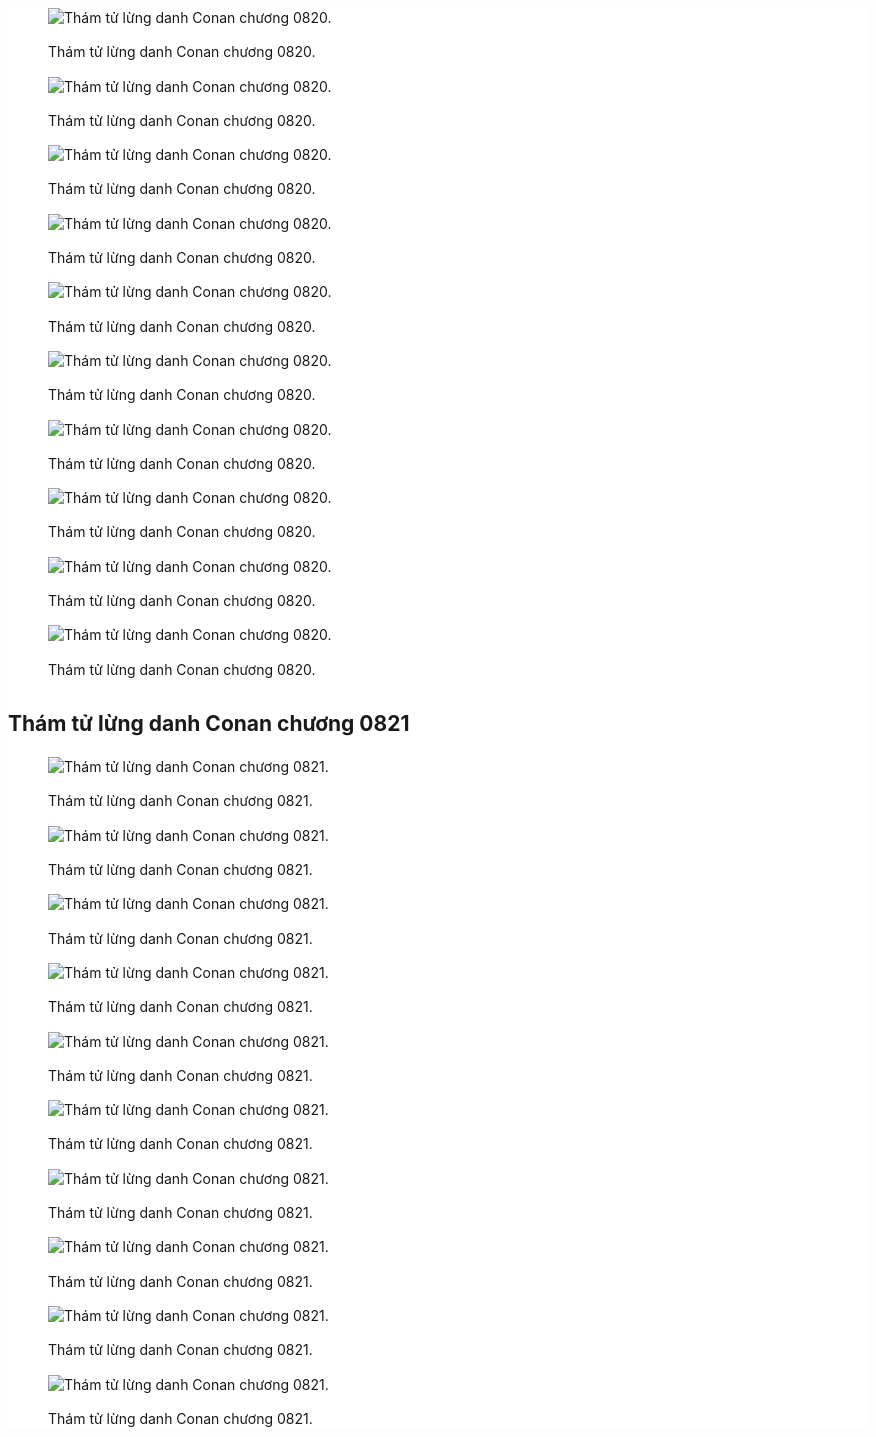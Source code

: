 <figure><img src="https://banmaixanh.vercel.app/manga/gosho-aoyama/tham-tu-lung-danh-conan/0820-09.jpg" alt="Thám tử lừng danh Conan chương 0820." title="Thám tử lừng danh Conan chương 0820." height=100% width=100%><figcaption><p>Thám tử lừng danh Conan chương 0820.</p></figcaption></figure>

<figure><img src="https://banmaixanh.vercel.app/manga/gosho-aoyama/tham-tu-lung-danh-conan/0820-10.jpg" alt="Thám tử lừng danh Conan chương 0820." title="Thám tử lừng danh Conan chương 0820." height=100% width=100%><figcaption><p>Thám tử lừng danh Conan chương 0820.</p></figcaption></figure>

<figure><img src="https://banmaixanh.vercel.app/manga/gosho-aoyama/tham-tu-lung-danh-conan/0820-11.jpg" alt="Thám tử lừng danh Conan chương 0820." title="Thám tử lừng danh Conan chương 0820." height=100% width=100%><figcaption><p>Thám tử lừng danh Conan chương 0820.</p></figcaption></figure>

<figure><img src="https://banmaixanh.vercel.app/manga/gosho-aoyama/tham-tu-lung-danh-conan/0820-12.jpg" alt="Thám tử lừng danh Conan chương 0820." title="Thám tử lừng danh Conan chương 0820." height=100% width=100%><figcaption><p>Thám tử lừng danh Conan chương 0820.</p></figcaption></figure>

<figure><img src="https://banmaixanh.vercel.app/manga/gosho-aoyama/tham-tu-lung-danh-conan/0820-13.jpg" alt="Thám tử lừng danh Conan chương 0820." title="Thám tử lừng danh Conan chương 0820." height=100% width=100%><figcaption><p>Thám tử lừng danh Conan chương 0820.</p></figcaption></figure>

<figure><img src="https://banmaixanh.vercel.app/manga/gosho-aoyama/tham-tu-lung-danh-conan/0820-14.jpg" alt="Thám tử lừng danh Conan chương 0820." title="Thám tử lừng danh Conan chương 0820." height=100% width=100%><figcaption><p>Thám tử lừng danh Conan chương 0820.</p></figcaption></figure>

<figure><img src="https://banmaixanh.vercel.app/manga/gosho-aoyama/tham-tu-lung-danh-conan/0820-15.jpg" alt="Thám tử lừng danh Conan chương 0820." title="Thám tử lừng danh Conan chương 0820." height=100% width=100%><figcaption><p>Thám tử lừng danh Conan chương 0820.</p></figcaption></figure>

<figure><img src="https://banmaixanh.vercel.app/manga/gosho-aoyama/tham-tu-lung-danh-conan/0820-16.jpg" alt="Thám tử lừng danh Conan chương 0820." title="Thám tử lừng danh Conan chương 0820." height=100% width=100%><figcaption><p>Thám tử lừng danh Conan chương 0820.</p></figcaption></figure>

<figure><img src="https://banmaixanh.vercel.app/manga/gosho-aoyama/tham-tu-lung-danh-conan/0820-17.jpg" alt="Thám tử lừng danh Conan chương 0820." title="Thám tử lừng danh Conan chương 0820." height=100% width=100%><figcaption><p>Thám tử lừng danh Conan chương 0820.</p></figcaption></figure>

<figure><img src="https://banmaixanh.vercel.app/manga/gosho-aoyama/tham-tu-lung-danh-conan/0820-18.jpg" alt="Thám tử lừng danh Conan chương 0820." title="Thám tử lừng danh Conan chương 0820." height=100% width=100%><figcaption><p>Thám tử lừng danh Conan chương 0820.</p></figcaption></figure>

## Thám tử lừng danh Conan chương 0821

<figure><img src="https://banmaixanh.vercel.app/manga/gosho-aoyama/tham-tu-lung-danh-conan/0821-01.jpg" alt="Thám tử lừng danh Conan chương 0821." title="Thám tử lừng danh Conan chương 0821." height=100% width=100%><figcaption><p>Thám tử lừng danh Conan chương 0821.</p></figcaption></figure>

<figure><img src="https://banmaixanh.vercel.app/manga/gosho-aoyama/tham-tu-lung-danh-conan/0821-02.jpg" alt="Thám tử lừng danh Conan chương 0821." title="Thám tử lừng danh Conan chương 0821." height=100% width=100%><figcaption><p>Thám tử lừng danh Conan chương 0821.</p></figcaption></figure>

<figure><img src="https://banmaixanh.vercel.app/manga/gosho-aoyama/tham-tu-lung-danh-conan/0821-03.jpg" alt="Thám tử lừng danh Conan chương 0821." title="Thám tử lừng danh Conan chương 0821." height=100% width=100%><figcaption><p>Thám tử lừng danh Conan chương 0821.</p></figcaption></figure>

<figure><img src="https://banmaixanh.vercel.app/manga/gosho-aoyama/tham-tu-lung-danh-conan/0821-04.jpg" alt="Thám tử lừng danh Conan chương 0821." title="Thám tử lừng danh Conan chương 0821." height=100% width=100%><figcaption><p>Thám tử lừng danh Conan chương 0821.</p></figcaption></figure>

<figure><img src="https://banmaixanh.vercel.app/manga/gosho-aoyama/tham-tu-lung-danh-conan/0821-05.jpg" alt="Thám tử lừng danh Conan chương 0821." title="Thám tử lừng danh Conan chương 0821." height=100% width=100%><figcaption><p>Thám tử lừng danh Conan chương 0821.</p></figcaption></figure>

<figure><img src="https://banmaixanh.vercel.app/manga/gosho-aoyama/tham-tu-lung-danh-conan/0821-06.jpg" alt="Thám tử lừng danh Conan chương 0821." title="Thám tử lừng danh Conan chương 0821." height=100% width=100%><figcaption><p>Thám tử lừng danh Conan chương 0821.</p></figcaption></figure>

<figure><img src="https://banmaixanh.vercel.app/manga/gosho-aoyama/tham-tu-lung-danh-conan/0821-07.jpg" alt="Thám tử lừng danh Conan chương 0821." title="Thám tử lừng danh Conan chương 0821." height=100% width=100%><figcaption><p>Thám tử lừng danh Conan chương 0821.</p></figcaption></figure>

<figure><img src="https://banmaixanh.vercel.app/manga/gosho-aoyama/tham-tu-lung-danh-conan/0821-08.jpg" alt="Thám tử lừng danh Conan chương 0821." title="Thám tử lừng danh Conan chương 0821." height=100% width=100%><figcaption><p>Thám tử lừng danh Conan chương 0821.</p></figcaption></figure>

<figure><img src="https://banmaixanh.vercel.app/manga/gosho-aoyama/tham-tu-lung-danh-conan/0821-09.jpg" alt="Thám tử lừng danh Conan chương 0821." title="Thám tử lừng danh Conan chương 0821." height=100% width=100%><figcaption><p>Thám tử lừng danh Conan chương 0821.</p></figcaption></figure>

<figure><img src="https://banmaixanh.vercel.app/manga/gosho-aoyama/tham-tu-lung-danh-conan/0821-10.jpg" alt="Thám tử lừng danh Conan chương 0821." title="Thám tử lừng danh Conan chương 0821." height=100% width=100%><figcaption><p>Thám tử lừng danh Conan chương 0821.</p></figcaption></figure>
